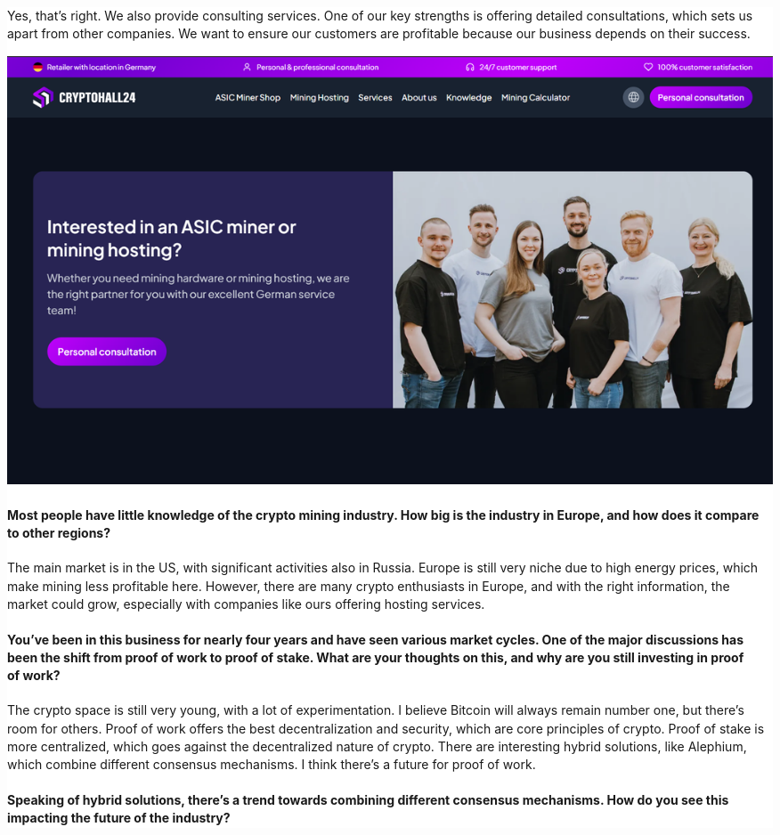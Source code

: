 Yes, that’s right. We also provide consulting services. One of our key strengths is offering detailed consultations, which sets us apart from other companies. We want to ensure our customers are profitable because our business depends on their success.

![](image_8666824cb2.png)

#### Most people have little knowledge of the crypto mining industry. How big is the industry in Europe, and how does it compare to other regions?

The main market is in the US, with significant activities also in Russia. Europe is still very niche due to high energy prices, which make mining less profitable here. However, there are many crypto enthusiasts in Europe, and with the right information, the market could grow, especially with companies like ours offering hosting services.

#### You’ve been in this business for nearly four years and have seen various market cycles. One of the major discussions has been the shift from proof of work to proof of stake. What are your thoughts on this, and why are you still investing in proof of work?

The crypto space is still very young, with a lot of experimentation. I believe Bitcoin will always remain number one, but there’s room for others. Proof of work offers the best decentralization and security, which are core principles of crypto. Proof of stake is more centralized, which goes against the decentralized nature of crypto. There are interesting hybrid solutions, like Alephium, which combine different consensus mechanisms. I think there’s a future for proof of work.

#### Speaking of hybrid solutions, there’s a trend towards combining different consensus mechanisms. How do you see this impacting the future of the industry?
